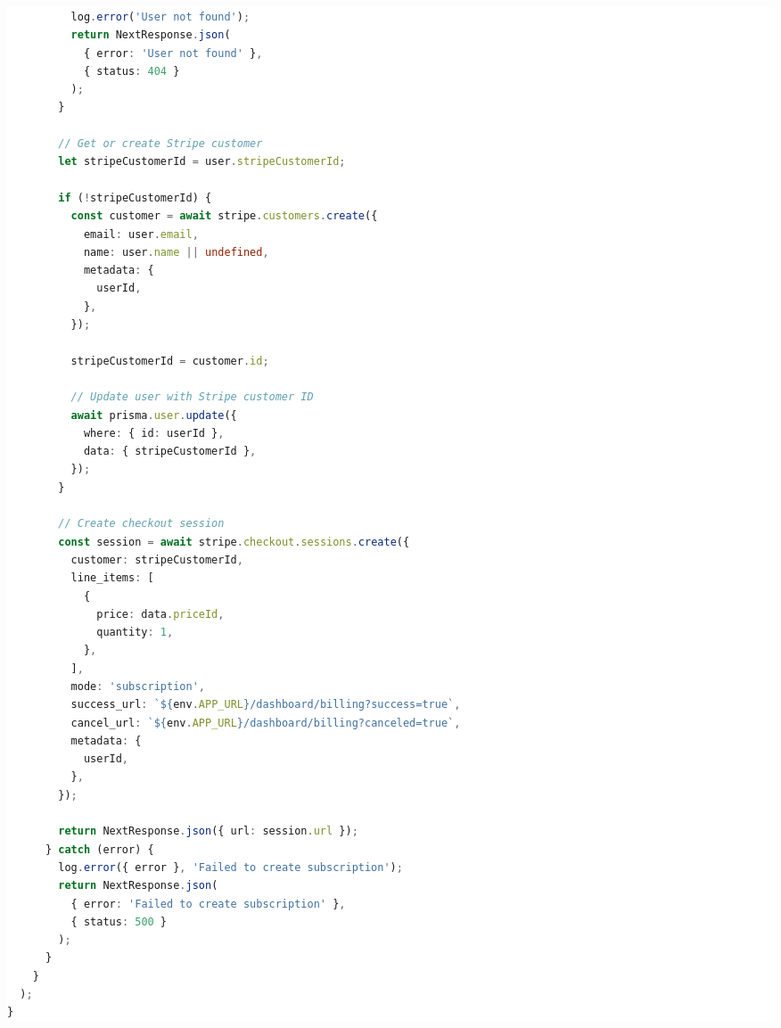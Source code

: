 ```typescript
          log.error('User not found');
          return NextResponse.json(
            { error: 'User not found' },
            { status: 404 }
          );
        }
        
        // Get or create Stripe customer
        let stripeCustomerId = user.stripeCustomerId;
        
        if (!stripeCustomerId) {
          const customer = await stripe.customers.create({
            email: user.email,
            name: user.name || undefined,
            metadata: {
              userId,
            },
          });
          
          stripeCustomerId = customer.id;
          
          // Update user with Stripe customer ID
          await prisma.user.update({
            where: { id: userId },
            data: { stripeCustomerId },
          });
        }
        
        // Create checkout session
        const session = await stripe.checkout.sessions.create({
          customer: stripeCustomerId,
          line_items: [
            {
              price: data.priceId,
              quantity: 1,
            },
          ],
          mode: 'subscription',
          success_url: `${env.APP_URL}/dashboard/billing?success=true`,
          cancel_url: `${env.APP_URL}/dashboard/billing?canceled=true`,
          metadata: {
            userId,
          },
        });
        
        return NextResponse.json({ url: session.url });
      } catch (error) {
        log.error({ error }, 'Failed to create subscription');
        return NextResponse.json(
          { error: 'Failed to create subscription' },
          { status: 500 }
        );
      }
    }
  );
}
```
